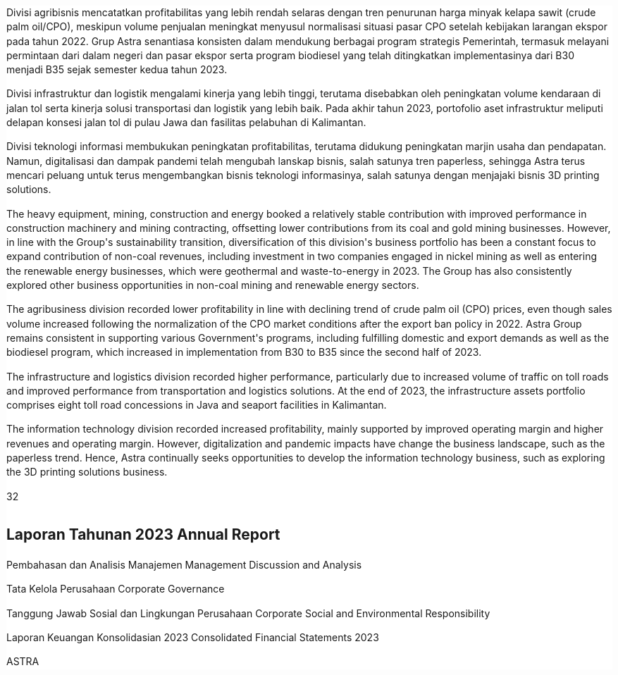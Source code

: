 Divisi agribisnis mencatatkan profitabilitas yang lebih rendah selaras dengan tren penurunan harga minyak kelapa sawit (crude palm oil/CPO), meskipun volume penjualan meningkat menyusul normalisasi situasi pasar CPO setelah kebijakan larangan ekspor pada tahun 2022. Grup Astra senantiasa konsisten dalam mendukung berbagai program strategis Pemerintah, termasuk melayani permintaan dari dalam negeri dan pasar ekspor serta program biodiesel yang telah ditingkatkan implementasinya dari B30 menjadi B35 sejak semester kedua tahun 2023.

Divisi infrastruktur dan logistik mengalami kinerja yang lebih tinggi, terutama disebabkan oleh peningkatan volume kendaraan di jalan tol serta kinerja solusi transportasi dan logistik yang lebih baik. Pada akhir tahun 2023, portofolio aset infrastruktur meliputi delapan konsesi jalan tol di pulau Jawa dan fasilitas pelabuhan di Kalimantan.

Divisi teknologi informasi membukukan peningkatan profitabilitas, terutama didukung peningkatan marjin usaha dan pendapatan. Namun, digitalisasi dan dampak pandemi telah mengubah lanskap bisnis, salah satunya tren paperless, sehingga Astra terus mencari peluang untuk terus mengembangkan bisnis teknologi informasinya, salah satunya dengan menjajaki bisnis 3D printing solutions.

The heavy equipment, mining, construction and energy booked a relatively stable contribution with improved performance in construction machinery and mining contracting, offsetting lower contributions from its coal and gold mining businesses. However, in line with the Group's sustainability transition, diversification of this division's business portfolio has been a constant focus to expand contribution of non-coal revenues, including investment in two companies engaged in nickel mining as well as entering the renewable energy businesses, which were geothermal and waste-to-energy in 2023. The Group has also consistently explored other business opportunities in non-coal mining and renewable energy sectors.

The agribusiness division recorded lower profitability in line with declining trend of crude palm oil (CPO) prices, even though sales volume increased following the normalization of the CPO market conditions after the export ban policy in 2022. Astra Group remains consistent in supporting various Government's programs, including fulfilling domestic and export demands as well as the biodiesel program, which increased in implementation from B30 to B35 since the second half of 2023.

The infrastructure and logistics division recorded higher performance, particularly due to increased volume of traffic on toll roads and improved performance from transportation and logistics solutions. At the end of 2023, the infrastructure assets portfolio comprises eight toll road concessions in Java and seaport facilities in Kalimantan.

The information technology division recorded increased profitability, mainly supported by improved operating margin and higher revenues and operating margin. However, digitalization and pandemic impacts have change the business landscape, such as the paperless trend. Hence, Astra continually seeks opportunities to develop the information technology business, such as exploring the 3D printing solutions business.

32

Laporan Tahunan 2023 Annual Report
---
Pembahasan dan Analisis Manajemen Management Discussion and Analysis

Tata Kelola Perusahaan Corporate Governance

Tanggung Jawab Sosial dan Lingkungan Perusahaan Corporate Social and Environmental Responsibility

Laporan Keuangan Konsolidasian 2023 Consolidated Financial Statements 2023

ASTRA
